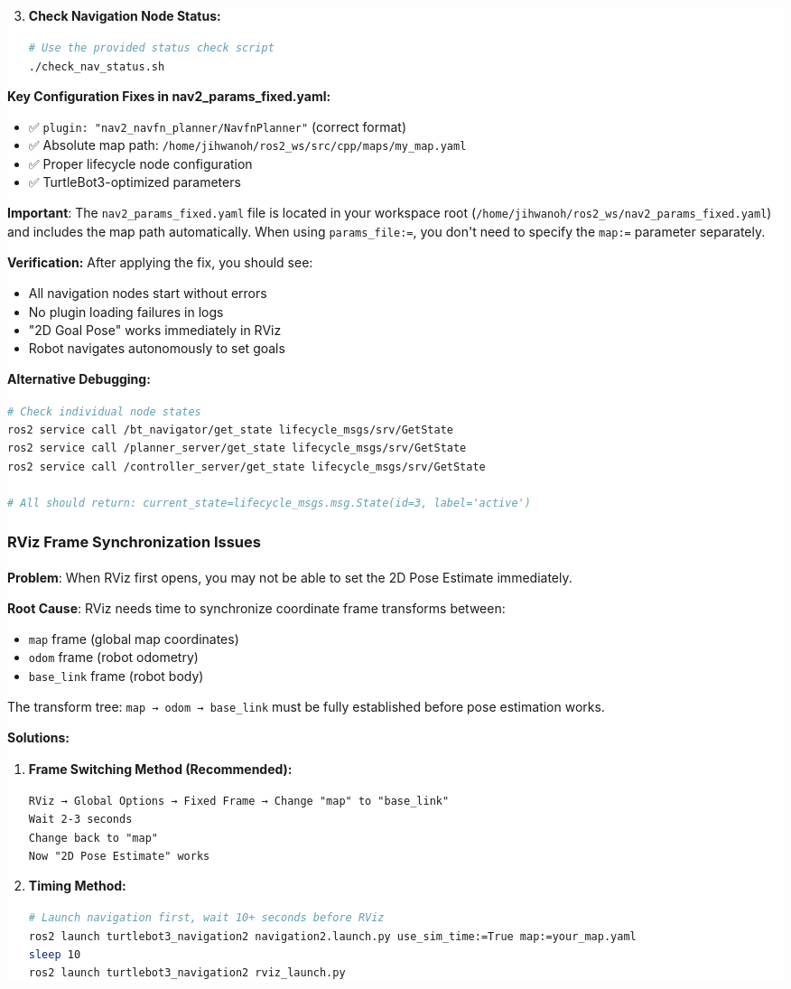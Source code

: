 3. **Check Navigation Node Status:**
   ```bash
   # Use the provided status check script
   ./check_nav_status.sh
   ```

**Key Configuration Fixes in nav2_params_fixed.yaml:**
- ✅ `plugin: "nav2_navfn_planner/NavfnPlanner"` (correct format)
- ✅ Absolute map path: `/home/jihwanoh/ros2_ws/src/cpp/maps/my_map.yaml`
- ✅ Proper lifecycle node configuration
- ✅ TurtleBot3-optimized parameters

**Important**: The `nav2_params_fixed.yaml` file is located in your workspace root (`/home/jihwanoh/ros2_ws/nav2_params_fixed.yaml`) and includes the map path automatically. When using `params_file:=`, you don't need to specify the `map:=` parameter separately.

**Verification:**
After applying the fix, you should see:
- All navigation nodes start without errors
- No plugin loading failures in logs
- "2D Goal Pose" works immediately in RViz
- Robot navigates autonomously to set goals

**Alternative Debugging:**
```bash
# Check individual node states
ros2 service call /bt_navigator/get_state lifecycle_msgs/srv/GetState
ros2 service call /planner_server/get_state lifecycle_msgs/srv/GetState
ros2 service call /controller_server/get_state lifecycle_msgs/srv/GetState

# All should return: current_state=lifecycle_msgs.msg.State(id=3, label='active')
```

### RViz Frame Synchronization Issues

**Problem**: When RViz first opens, you may not be able to set the 2D Pose Estimate immediately.

**Root Cause**: 
RViz needs time to synchronize coordinate frame transforms between:
- `map` frame (global map coordinates)  
- `odom` frame (robot odometry)
- `base_link` frame (robot body)

The transform tree: `map → odom → base_link` must be fully established before pose estimation works.

**Solutions:**

1. **Frame Switching Method (Recommended):**
   ```
   RViz → Global Options → Fixed Frame → Change "map" to "base_link"
   Wait 2-3 seconds
   Change back to "map"
   Now "2D Pose Estimate" works
   ```

2. **Timing Method:**
   ```bash
   # Launch navigation first, wait 10+ seconds before RViz
   ros2 launch turtlebot3_navigation2 navigation2.launch.py use_sim_time:=True map:=your_map.yaml
   sleep 10
   ros2 launch turtlebot3_navigation2 rviz_launch.py
   ```
